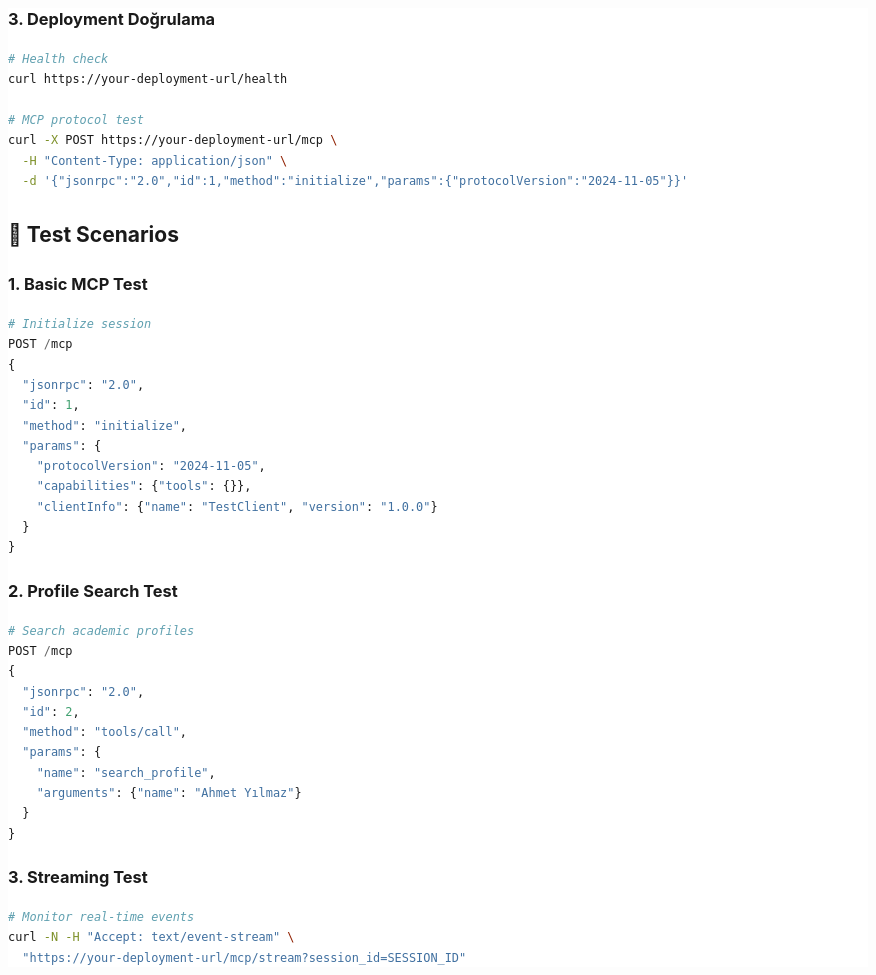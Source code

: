 ### 3. Deployment Doğrulama
```bash
# Health check
curl https://your-deployment-url/health

# MCP protocol test
curl -X POST https://your-deployment-url/mcp \
  -H "Content-Type: application/json" \
  -d '{"jsonrpc":"2.0","id":1,"method":"initialize","params":{"protocolVersion":"2024-11-05"}}'
```

## 🧪 Test Scenarios

### 1. Basic MCP Test
```python
# Initialize session
POST /mcp
{
  "jsonrpc": "2.0",
  "id": 1,
  "method": "initialize",
  "params": {
    "protocolVersion": "2024-11-05",
    "capabilities": {"tools": {}},
    "clientInfo": {"name": "TestClient", "version": "1.0.0"}
  }
}
```

### 2. Profile Search Test
```python
# Search academic profiles
POST /mcp
{
  "jsonrpc": "2.0", 
  "id": 2,
  "method": "tools/call",
  "params": {
    "name": "search_profile",
    "arguments": {"name": "Ahmet Yılmaz"}
  }
}
```

### 3. Streaming Test
```bash
# Monitor real-time events
curl -N -H "Accept: text/event-stream" \
  "https://your-deployment-url/mcp/stream?session_id=SESSION_ID"
```
